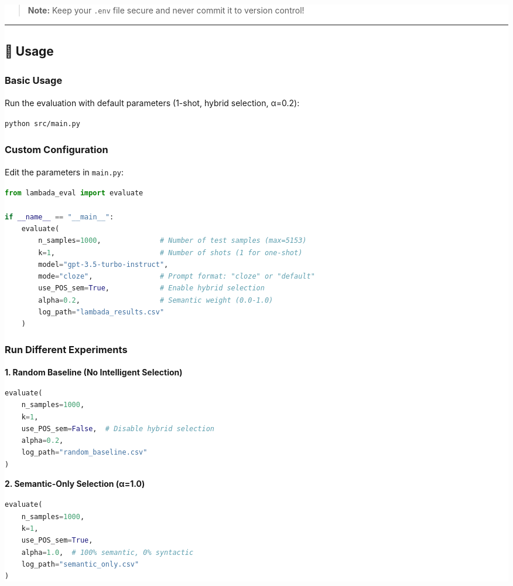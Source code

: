 > **Note:** Keep your `.env` file secure and never commit it to version control!

---

## 🚀 Usage

### Basic Usage
Run the evaluation with default parameters (1-shot, hybrid selection, α=0.2):
```bash
python src/main.py
```

### Custom Configuration
Edit the parameters in `main.py`:
```python
from lambada_eval import evaluate

if __name__ == "__main__":
    evaluate(
        n_samples=1000,              # Number of test samples (max=5153)
        k=1,                         # Number of shots (1 for one-shot)
        model="gpt-3.5-turbo-instruct",
        mode="cloze",                # Prompt format: "cloze" or "default"
        use_POS_sem=True,            # Enable hybrid selection
        alpha=0.2,                   # Semantic weight (0.0-1.0)
        log_path="lambada_results.csv"
    )
```

### Run Different Experiments

**1. Random Baseline (No Intelligent Selection)**
```python
evaluate(
    n_samples=1000,
    k=1,
    use_POS_sem=False,  # Disable hybrid selection
    alpha=0.2,
    log_path="random_baseline.csv"
)
```

**2. Semantic-Only Selection (α=1.0)**
```python
evaluate(
    n_samples=1000,
    k=1,
    use_POS_sem=True,
    alpha=1.0,  # 100% semantic, 0% syntactic
    log_path="semantic_only.csv"
)
```
